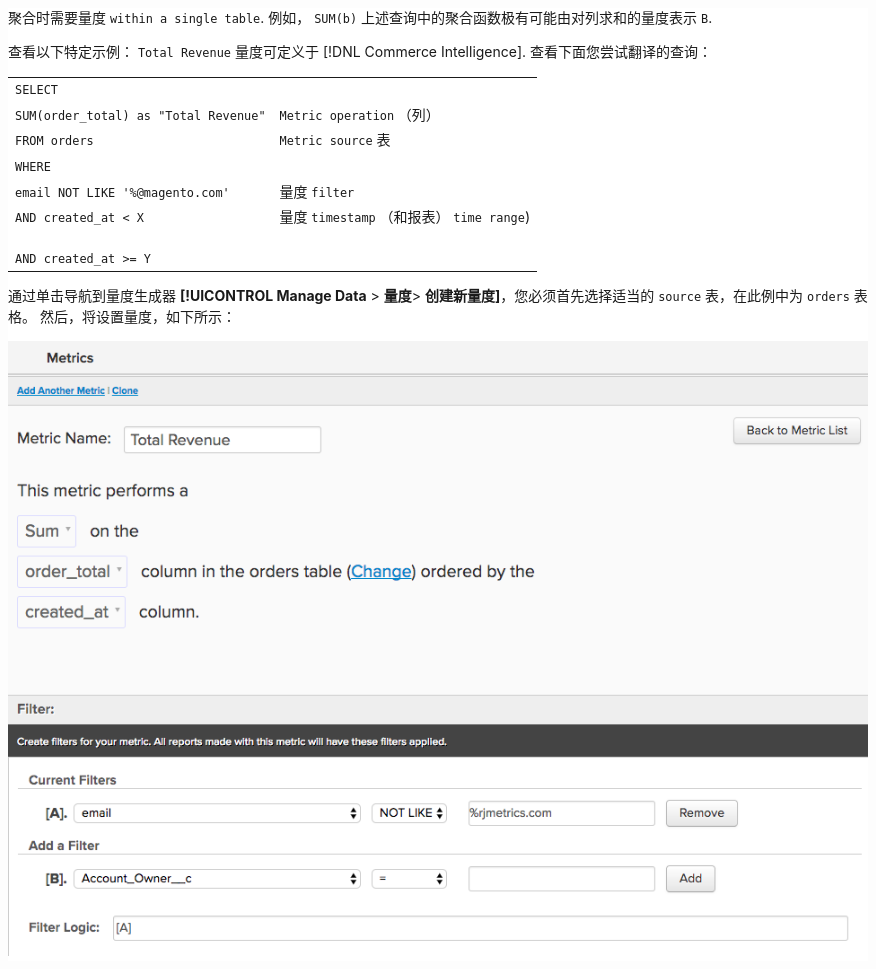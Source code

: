 聚合时需要量度 `within a single table`. 例如， `SUM(b)` 上述查询中的聚合函数极有可能由对列求和的量度表示 `B`. 

查看以下特定示例： `Total Revenue` 量度可定义于 [!DNL Commerce Intelligence]. 查看下面您尝试翻译的查询：

| | |
|--- |--- |
| `SELECT` |  |
| `SUM(order_total) as "Total Revenue"` | `Metric operation` （列） |
| `FROM orders` | `Metric source` 表 |
| `WHERE` |  |
| `email NOT LIKE '%@magento.com'` | 量度 `filter` |
| `AND created_at < X`<br><br>`AND created_at >= Y` | 量度 `timestamp` （和报表） `time range`) |

通过单击导航到量度生成器 **[!UICONTROL Manage Data** > **&#x200B;量度&#x200B;**> **创建新量度]**，您必须首先选择适当的 `source` 表，在此例中为 `orders` 表格。 然后，将设置量度，如下所示：

![指标聚合](../../assets/Metric_aggregation.png)
